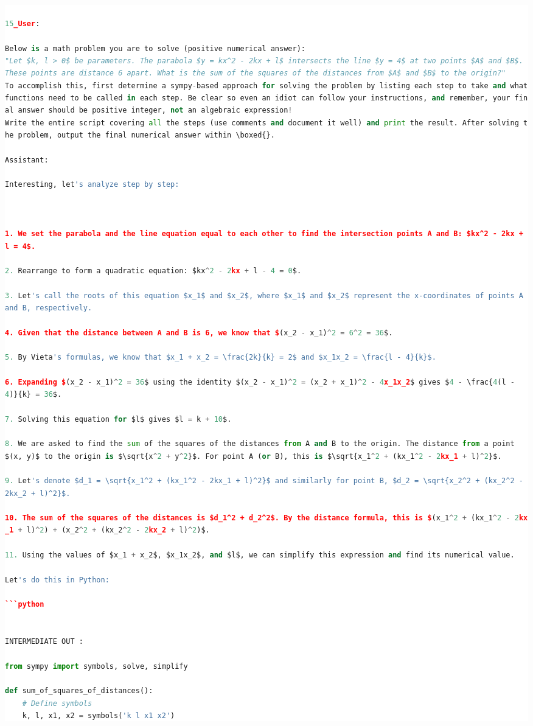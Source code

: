 ```python

15_User:

Below is a math problem you are to solve (positive numerical answer):
"Let $k, l > 0$ be parameters. The parabola $y = kx^2 - 2kx + l$ intersects the line $y = 4$ at two points $A$ and $B$. These points are distance 6 apart. What is the sum of the squares of the distances from $A$ and $B$ to the origin?"
To accomplish this, first determine a sympy-based approach for solving the problem by listing each step to take and what functions need to be called in each step. Be clear so even an idiot can follow your instructions, and remember, your final answer should be positive integer, not an algebraic expression!
Write the entire script covering all the steps (use comments and document it well) and print the result. After solving the problem, output the final numerical answer within \boxed{}.

Assistant: 

Interesting, let's analyze step by step:



1. We set the parabola and the line equation equal to each other to find the intersection points A and B: $kx^2 - 2kx + l = 4$.

2. Rearrange to form a quadratic equation: $kx^2 - 2kx + l - 4 = 0$.

3. Let's call the roots of this equation $x_1$ and $x_2$, where $x_1$ and $x_2$ represent the x-coordinates of points A and B, respectively.

4. Given that the distance between A and B is 6, we know that $(x_2 - x_1)^2 = 6^2 = 36$.

5. By Vieta's formulas, we know that $x_1 + x_2 = \frac{2k}{k} = 2$ and $x_1x_2 = \frac{l - 4}{k}$.

6. Expanding $(x_2 - x_1)^2 = 36$ using the identity $(x_2 - x_1)^2 = (x_2 + x_1)^2 - 4x_1x_2$ gives $4 - \frac{4(l - 4)}{k} = 36$.

7. Solving this equation for $l$ gives $l = k + 10$.

8. We are asked to find the sum of the squares of the distances from A and B to the origin. The distance from a point $(x, y)$ to the origin is $\sqrt{x^2 + y^2}$. For point A (or B), this is $\sqrt{x_1^2 + (kx_1^2 - 2kx_1 + l)^2}$.

9. Let's denote $d_1 = \sqrt{x_1^2 + (kx_1^2 - 2kx_1 + l)^2}$ and similarly for point B, $d_2 = \sqrt{x_2^2 + (kx_2^2 - 2kx_2 + l)^2}$.

10. The sum of the squares of the distances is $d_1^2 + d_2^2$. By the distance formula, this is $(x_1^2 + (kx_1^2 - 2kx_1 + l)^2) + (x_2^2 + (kx_2^2 - 2kx_2 + l)^2)$.

11. Using the values of $x_1 + x_2$, $x_1x_2$, and $l$, we can simplify this expression and find its numerical value.

Let's do this in Python:

```python


INTERMEDIATE OUT :

from sympy import symbols, solve, simplify

def sum_of_squares_of_distances():
    # Define symbols
    k, l, x1, x2 = symbols('k l x1 x2')

```